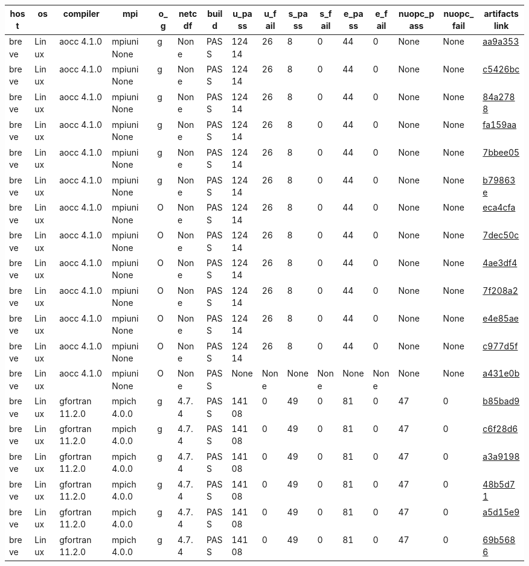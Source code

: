 

| host     | os       | compiler                              | mpi                      | o_g        | netcdf        | build       | u_pass          | u_fail          | s_pass            | s_fail            | e_pass             | e_fail             | nuopc_pass       | nuopc_fail       | artifacts link          |
|----------|----------|---------------------------------------|--------------------------|------------|---------------|-------------|-----------------|-----------------|-------------------|-------------------|--------------------|--------------------|------------------|------------------|-------------------------|
| breve | Linux | aocc 4.1.0 | mpiuni None  | g | None  | PASS | 12414 | 26 | 8 | 0 | 44 | 0 | None | None | <a href="https://github.com/esmf-org/esmf-test-artifacts/tree/aa9a3538f3c8d427691e029edff4fbbb9eca61f1/develop/aocc/4.1.0/g/mpiuni/None" target="_blank">aa9a353</a> | 
| breve | Linux | aocc 4.1.0 | mpiuni None  | g | None  | PASS | 12414 | 26 | 8 | 0 | 44 | 0 | None | None | <a href="https://github.com/esmf-org/esmf-test-artifacts/tree/c5426bc5ce76dae23e474191780dccbf128e6e8b/develop/aocc/4.1.0/g/mpiuni/None" target="_blank">c5426bc</a> | 
| breve | Linux | aocc 4.1.0 | mpiuni None  | g | None  | PASS | 12414 | 26 | 8 | 0 | 44 | 0 | None | None | <a href="https://github.com/esmf-org/esmf-test-artifacts/tree/84a27881d1bc23cb2ae96f1df2b558afdbc540b4/develop/aocc/4.1.0/g/mpiuni/None" target="_blank">84a2788</a> | 
| breve | Linux | aocc 4.1.0 | mpiuni None  | g | None  | PASS | 12414 | 26 | 8 | 0 | 44 | 0 | None | None | <a href="https://github.com/esmf-org/esmf-test-artifacts/tree/fa159aa2bb969eb211bfa1e382338802fa916c2b/develop/aocc/4.1.0/g/mpiuni/None" target="_blank">fa159aa</a> | 
| breve | Linux | aocc 4.1.0 | mpiuni None  | g | None  | PASS | 12414 | 26 | 8 | 0 | 44 | 0 | None | None | <a href="https://github.com/esmf-org/esmf-test-artifacts/tree/7bbee0501154e2951b22751ee14228fb3817b6c6/develop/aocc/4.1.0/g/mpiuni/None" target="_blank">7bbee05</a> | 
| breve | Linux | aocc 4.1.0 | mpiuni None  | g | None  | PASS | 12414 | 26 | 8 | 0 | 44 | 0 | None | None | <a href="https://github.com/esmf-org/esmf-test-artifacts/tree/b79863e3cbf765d726543b00a1d36577c9b0871e/develop/aocc/4.1.0/g/mpiuni/None" target="_blank">b79863e</a> | 
| breve | Linux | aocc 4.1.0 | mpiuni None  | O | None  | PASS | 12414 | 26 | 8 | 0 | 44 | 0 | None | None | <a href="https://github.com/esmf-org/esmf-test-artifacts/tree/eca4cfa02cd94f5526b4450cce1995687c9098fa/develop/aocc/4.1.0/O/mpiuni/None" target="_blank">eca4cfa</a> | 
| breve | Linux | aocc 4.1.0 | mpiuni None  | O | None  | PASS | 12414 | 26 | 8 | 0 | 44 | 0 | None | None | <a href="https://github.com/esmf-org/esmf-test-artifacts/tree/7dec50c01f0e72120dcd9969ba5453687c50e7df/develop/aocc/4.1.0/O/mpiuni/None" target="_blank">7dec50c</a> | 
| breve | Linux | aocc 4.1.0 | mpiuni None  | O | None  | PASS | 12414 | 26 | 8 | 0 | 44 | 0 | None | None | <a href="https://github.com/esmf-org/esmf-test-artifacts/tree/4ae3df40c530db64de8c6e50bbccd7578bd8c8a0/develop/aocc/4.1.0/O/mpiuni/None" target="_blank">4ae3df4</a> | 
| breve | Linux | aocc 4.1.0 | mpiuni None  | O | None  | PASS | 12414 | 26 | 8 | 0 | 44 | 0 | None | None | <a href="https://github.com/esmf-org/esmf-test-artifacts/tree/7f208a2828b608682ca1ca3bb5f0b81c3c913f7f/develop/aocc/4.1.0/O/mpiuni/None" target="_blank">7f208a2</a> | 
| breve | Linux | aocc 4.1.0 | mpiuni None  | O | None  | PASS | 12414 | 26 | 8 | 0 | 44 | 0 | None | None | <a href="https://github.com/esmf-org/esmf-test-artifacts/tree/e4e85ae6bb9b093484f6c3148467bc06510f0105/develop/aocc/4.1.0/O/mpiuni/None" target="_blank">e4e85ae</a> | 
| breve | Linux | aocc 4.1.0 | mpiuni None  | O | None  | PASS | 12414 | 26 | 8 | 0 | 44 | 0 | None | None | <a href="https://github.com/esmf-org/esmf-test-artifacts/tree/c977d5fc87beea4dab05bac16a9131eb9287c51e/develop/aocc/4.1.0/O/mpiuni/None" target="_blank">c977d5f</a> | 
| breve | Linux | aocc 4.1.0 | mpiuni None  | O | None  | PASS | None | None | None | None | None | None | None | None | <a href="https://github.com/esmf-org/esmf-test-artifacts/tree/a431e0b5dc347f1e7c9800e5e59881f3d30e9c73/develop/aocc/4.1.0/O/mpiuni/None" target="_blank">a431e0b</a> | 
| breve | Linux | gfortran 11.2.0 | mpich 4.0.0  | g | 4.7.4  | PASS | 14108 | 0 | 49 | 0 | 81 | 0 | 47 | 0 | <a href="https://github.com/esmf-org/esmf-test-artifacts/tree/b85bad9cb1a04a3f4bdf1aaad7293e2b931a2482/develop/gfortran/11.2.0/g/mpich/4.0.0" target="_blank">b85bad9</a> | 
| breve | Linux | gfortran 11.2.0 | mpich 4.0.0  | g | 4.7.4  | PASS | 14108 | 0 | 49 | 0 | 81 | 0 | 47 | 0 | <a href="https://github.com/esmf-org/esmf-test-artifacts/tree/c6f28d6d02ecc23ba47bd0b2d44490a0c9771cad/develop/gfortran/11.2.0/g/mpich/4.0.0" target="_blank">c6f28d6</a> | 
| breve | Linux | gfortran 11.2.0 | mpich 4.0.0  | g | 4.7.4  | PASS | 14108 | 0 | 49 | 0 | 81 | 0 | 47 | 0 | <a href="https://github.com/esmf-org/esmf-test-artifacts/tree/a3a9198d626afcdf5661c6232abc9be5442c6a6b/develop/gfortran/11.2.0/g/mpich/4.0.0" target="_blank">a3a9198</a> | 
| breve | Linux | gfortran 11.2.0 | mpich 4.0.0  | g | 4.7.4  | PASS | 14108 | 0 | 49 | 0 | 81 | 0 | 47 | 0 | <a href="https://github.com/esmf-org/esmf-test-artifacts/tree/48b5d715e05cc855231162dd4b9bb75eb5d3f29b/develop/gfortran/11.2.0/g/mpich/4.0.0" target="_blank">48b5d71</a> | 
| breve | Linux | gfortran 11.2.0 | mpich 4.0.0  | g | 4.7.4  | PASS | 14108 | 0 | 49 | 0 | 81 | 0 | 47 | 0 | <a href="https://github.com/esmf-org/esmf-test-artifacts/tree/a5d15e9e83b1c2611a3b4525c1d7596e2cbc865e/develop/gfortran/11.2.0/g/mpich/4.0.0" target="_blank">a5d15e9</a> | 
| breve | Linux | gfortran 11.2.0 | mpich 4.0.0  | g | 4.7.4  | PASS | 14108 | 0 | 49 | 0 | 81 | 0 | 47 | 0 | <a href="https://github.com/esmf-org/esmf-test-artifacts/tree/69b568670fc62813342d3bf57cf46ae5e5af6586/develop/gfortran/11.2.0/g/mpich/4.0.0" target="_blank">69b5686</a> | 